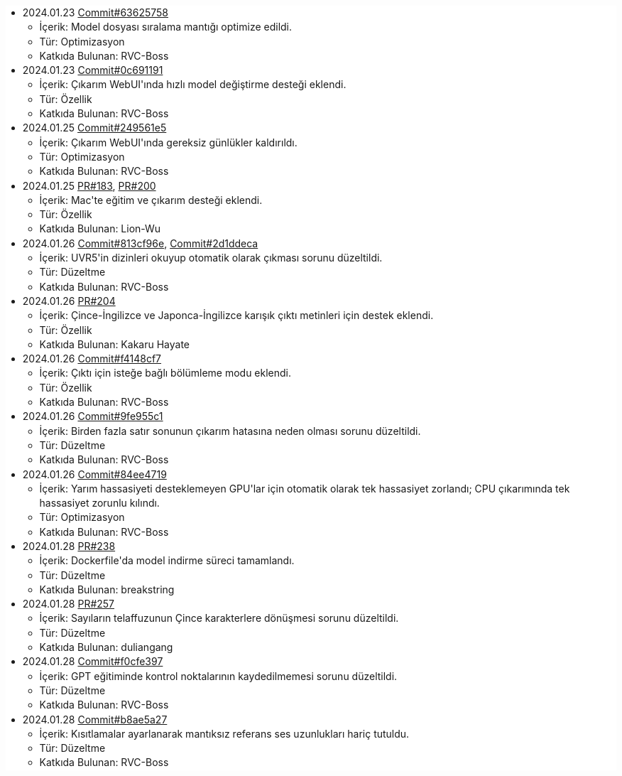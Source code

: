 - 2024.01.23 [Commit#63625758](https://github.com/RVC-Boss/GPT-SoVITS/commit/63625758a99e645f3218dd167924e01a0e3cf0dc)
  - İçerik: Model dosyası sıralama mantığı optimize edildi.
  - Tür: Optimizasyon
  - Katkıda Bulunan: RVC-Boss
- 2024.01.23 [Commit#0c691191](https://github.com/RVC-Boss/GPT-SoVITS/commit/0c691191e894c15686e88279745712b3c6dc232f)
  - İçerik: Çıkarım WebUI'ında hızlı model değiştirme desteği eklendi.
  - Tür: Özellik
  - Katkıda Bulunan: RVC-Boss
- 2024.01.25 [Commit#249561e5](https://github.com/RVC-Boss/GPT-SoVITS/commit/249561e5a18576010df6587c274d38cbd9e18b4b)
  - İçerik: Çıkarım WebUI'ında gereksiz günlükler kaldırıldı.
  - Tür: Optimizasyon
  - Katkıda Bulunan: RVC-Boss
- 2024.01.25 [PR#183](https://github.com/RVC-Boss/GPT-SoVITS/pull/183), [PR#200](https://github.com/RVC-Boss/GPT-SoVITS/pull/200)
  - İçerik: Mac'te eğitim ve çıkarım desteği eklendi.
  - Tür: Özellik
  - Katkıda Bulunan: Lion-Wu
- 2024.01.26 [Commit#813cf96e](https://github.com/RVC-Boss/GPT-SoVITS/commit/813cf96e508ba1bb2c658f38c7cc77b797fb4082), [Commit#2d1ddeca](https://github.com/RVC-Boss/GPT-SoVITS/commit/2d1ddeca42db90c3fe2d0cd79480fd544d87f02b)
  - İçerik: UVR5'in dizinleri okuyup otomatik olarak çıkması sorunu düzeltildi.
  - Tür: Düzeltme
  - Katkıda Bulunan: RVC-Boss
- 2024.01.26 [PR#204](https://github.com/RVC-Boss/GPT-SoVITS/pull/204)
  - İçerik: Çince-İngilizce ve Japonca-İngilizce karışık çıktı metinleri için destek eklendi.
  - Tür: Özellik
  - Katkıda Bulunan: Kakaru Hayate
- 2024.01.26 [Commit#f4148cf7](https://github.com/RVC-Boss/GPT-SoVITS/commit/f4148cf77fb899c22bcdd4e773d2f24ab34a73e7)
  - İçerik: Çıktı için isteğe bağlı bölümleme modu eklendi.
  - Tür: Özellik
  - Katkıda Bulunan: RVC-Boss
- 2024.01.26 [Commit#9fe955c1](https://github.com/RVC-Boss/GPT-SoVITS/commit/9fe955c1bf5f94546c9f699141281f2661c8a180)
  - İçerik: Birden fazla satır sonunun çıkarım hatasına neden olması sorunu düzeltildi.
  - Tür: Düzeltme
  - Katkıda Bulunan: RVC-Boss
- 2024.01.26 [Commit#84ee4719](https://github.com/RVC-Boss/GPT-SoVITS/commit/84ee471936b332bc2ccee024d6dfdedab4f0dc7b)
  - İçerik: Yarım hassasiyeti desteklemeyen GPU'lar için otomatik olarak tek hassasiyet zorlandı; CPU çıkarımında tek hassasiyet zorunlu kılındı.
  - Tür: Optimizasyon
  - Katkıda Bulunan: RVC-Boss
- 2024.01.28 [PR#238](https://github.com/RVC-Boss/GPT-SoVITS/pull/238)
  - İçerik: Dockerfile'da model indirme süreci tamamlandı.
  - Tür: Düzeltme
  - Katkıda Bulunan: breakstring
- 2024.01.28 [PR#257](https://github.com/RVC-Boss/GPT-SoVITS/pull/257)
  - İçerik: Sayıların telaffuzunun Çince karakterlere dönüşmesi sorunu düzeltildi.
  - Tür: Düzeltme
  - Katkıda Bulunan: duliangang
- 2024.01.28 [Commit#f0cfe397](https://github.com/RVC-Boss/GPT-SoVITS/commit/f0cfe397089a6fd507d678c71adeaab5e7ed0683)
  - İçerik: GPT eğitiminde kontrol noktalarının kaydedilmemesi sorunu düzeltildi.
  - Tür: Düzeltme
  - Katkıda Bulunan: RVC-Boss
- 2024.01.28 [Commit#b8ae5a27](https://github.com/RVC-Boss/GPT-SoVITS/commit/b8ae5a2761e2654fc0c905498009d3de9de745a8)
  - İçerik: Kısıtlamalar ayarlanarak mantıksız referans ses uzunlukları hariç tutuldu.
  - Tür: Düzeltme
  - Katkıda Bulunan: RVC-Boss